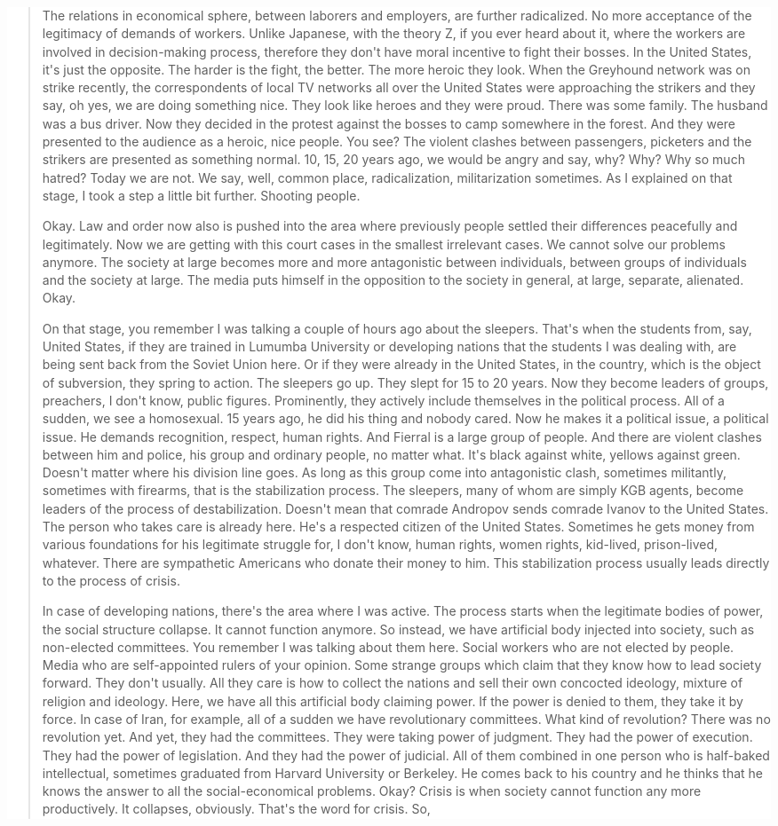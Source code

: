 > The relations in economical sphere, between laborers and employers, are further radicalized.
> No more acceptance of the legitimacy of demands of workers. Unlike Japanese, with the theory Z,
> if you ever heard about it, where the workers are involved in decision-making process, therefore
> they don't have moral incentive to fight their bosses. In the United States, it's just the opposite.
> The harder is the fight, the better. The more heroic they look. When the Greyhound
> network was on strike recently, the correspondents of local TV networks
> all over the United States were approaching the strikers and they say, oh yes, we are doing
> something nice. They look like heroes and they were proud. There was some family. The husband
> was a bus driver. Now they decided in the protest against the bosses to camp somewhere in the forest.
> And they were presented to the audience as a heroic, nice people. You see?
> The violent clashes between passengers, picketers and the strikers are presented as something normal.
> 10, 15, 20 years ago, we would be angry and say, why? Why? Why so much hatred?
> Today we are not. We say, well, common place, radicalization, militarization sometimes.
> As I explained on that stage, I took a step a little bit further. Shooting people.
>
> Okay. Law and order now also is pushed into the area where previously people settled their
> differences peacefully and legitimately. Now we are getting with this court cases in the smallest
> irrelevant cases. We cannot solve our problems anymore. The society at large becomes more and
> more antagonistic between individuals, between groups of individuals and the society at large.
> The media puts himself in the opposition to the society in general, at large,
> separate, alienated. Okay.
>
> On that stage, you remember I was talking a couple of hours ago
> about the sleepers. That's when the students from, say, United States, if they are trained in
> Lumumba University or developing nations that the students I was dealing with, are being sent back
> from the Soviet Union here. Or if they were already in the United States, in the country,
> which is the object of subversion, they spring to action. The sleepers go up.
> They slept for 15 to 20 years. Now they become leaders of groups, preachers,
> I don't know, public figures. Prominently, they actively include themselves in the political
> process. All of a sudden, we see a homosexual. 15 years ago, he did his thing and nobody cared.
> Now he makes it a political issue, a political issue. He demands recognition, respect, human
> rights. And Fierral is a large group of people. And there are violent clashes between him and
> police, his group and ordinary people, no matter what. It's black against white,
> yellows against green. Doesn't matter where his division line goes. As long as this group come
> into antagonistic clash, sometimes militantly, sometimes with firearms, that is the stabilization
> process. The sleepers, many of whom are simply KGB agents, become leaders of the process of
> destabilization. Doesn't mean that comrade Andropov sends comrade Ivanov to the United States.
> The person who takes care is already here. He's a respected citizen of the United States. Sometimes
> he gets money from various foundations for his legitimate struggle for, I don't know, human rights,
> women rights, kid-lived, prison-lived, whatever. There are sympathetic Americans who donate their
> money to him. This stabilization process usually leads directly to the process of crisis.
>
> In case of developing nations, there's the area where I was active. The process starts
> when the legitimate bodies of power, the social structure collapse. It cannot function anymore.
> So instead, we have artificial body injected into society, such as non-elected committees. You
> remember I was talking about them here. Social workers who are not elected by people. Media
> who are self-appointed rulers of your opinion. Some strange groups which claim that they know
> how to lead society forward. They don't usually. All they care is how to collect the nations and
> sell their own concocted ideology, mixture of religion and ideology. Here, we have all this
> artificial body claiming power. If the power is denied to them, they take it by force.
> In case of Iran, for example, all of a sudden we have revolutionary committees. What kind of
> revolution? There was no revolution yet. And yet, they had the committees. They were taking power of
> judgment. They had the power of execution. They had the power of legislation. And they had the
> power of judicial. All of them combined in one person who is half-baked intellectual, sometimes
> graduated from Harvard University or Berkeley. He comes back to his country and he thinks that he
> knows the answer to all the social-economical problems. Okay? Crisis is when society cannot
> function any more productively. It collapses, obviously. That's the word for crisis. So,